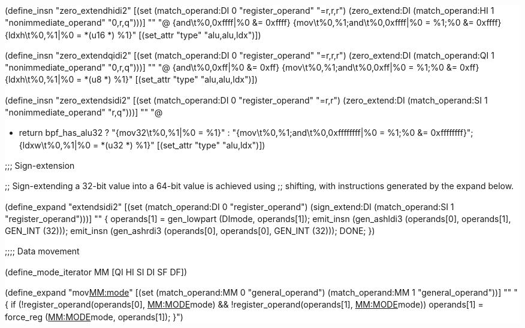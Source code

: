 (define_insn "zero_extendhidi2"
  [(set (match_operand:DI 0 "register_operand" "=r,r,r")
	(zero_extend:DI (match_operand:HI 1 "nonimmediate_operand" "0,r,q")))]
  ""
  "@
   {and\t%0,0xffff|%0 &= 0xffff}
   {mov\t%0,%1\;and\t%0,0xffff|%0 = %1;%0 &= 0xffff}
   {ldxh\t%0,%1|%0 = *(u16 *) %1}"
  [(set_attr "type" "alu,alu,ldx")])

(define_insn "zero_extendqidi2"
  [(set (match_operand:DI 0 "register_operand" "=r,r,r")
	(zero_extend:DI (match_operand:QI 1 "nonimmediate_operand" "0,r,q")))]
  ""
  "@
   {and\t%0,0xff|%0 &= 0xff}
   {mov\t%0,%1\;and\t%0,0xff|%0 = %1;%0 &= 0xff}
   {ldxh\t%0,%1|%0 = *(u8 *) %1}"
  [(set_attr "type" "alu,alu,ldx")])

(define_insn "zero_extendsidi2"
  [(set (match_operand:DI 0 "register_operand" "=r,r")
	(zero_extend:DI
	  (match_operand:SI 1 "nonimmediate_operand" "r,q")))]
  ""
  "@
   * return bpf_has_alu32 ? \"{mov32\t%0,%1|%0 = %1}\" : \"{mov\t%0,%1\;and\t%0,0xffffffff|%0 = %1;%0 &= 0xffffffff}\";
   {ldxw\t%0,%1|%0 = *(u32 *) %1}"
  [(set_attr "type" "alu,ldx")])

;;; Sign-extension

;; Sign-extending a 32-bit value into a 64-bit value is achieved using
;; shifting, with instructions generated by the expand below.

(define_expand "extendsidi2"
  [(set (match_operand:DI 0 "register_operand")
	(sign_extend:DI (match_operand:SI 1 "register_operand")))]
  ""
{
  operands[1] = gen_lowpart (DImode, operands[1]);
  emit_insn (gen_ashldi3 (operands[0], operands[1], GEN_INT (32)));
  emit_insn (gen_ashrdi3 (operands[0], operands[0], GEN_INT (32)));
  DONE;
})

;;;; Data movement

(define_mode_iterator MM [QI HI SI DI SF DF])

(define_expand "mov<MM:mode>"
  [(set (match_operand:MM 0 "general_operand")
        (match_operand:MM 1 "general_operand"))]
        ""
        "
{
  if (!register_operand(operands[0], <MM:MODE>mode)
      && !register_operand(operands[1], <MM:MODE>mode))
    operands[1] = force_reg (<MM:MODE>mode, operands[1]);
}")
